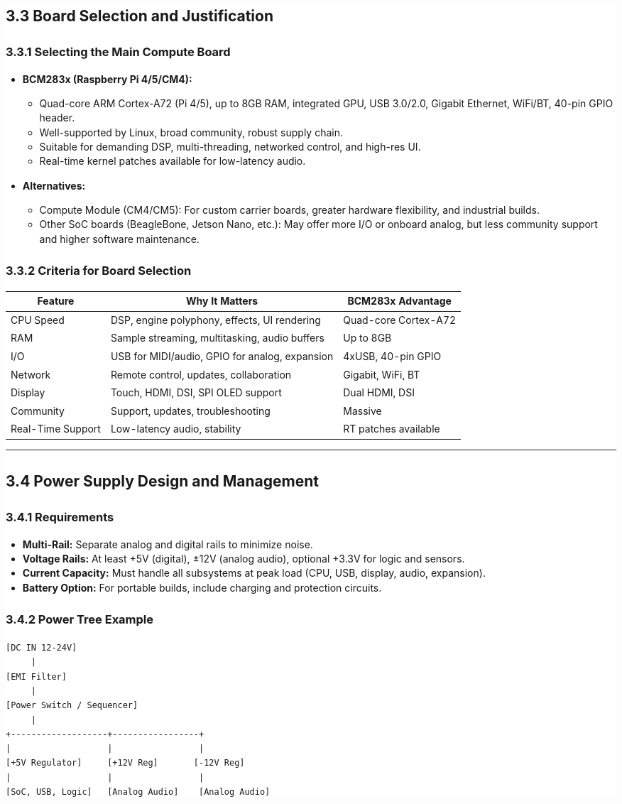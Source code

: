 
## 3.3 Board Selection and Justification

### 3.3.1 Selecting the Main Compute Board

- **BCM283x (Raspberry Pi 4/5/CM4):**  
  - Quad-core ARM Cortex-A72 (Pi 4/5), up to 8GB RAM, integrated GPU, USB 3.0/2.0, Gigabit Ethernet, WiFi/BT, 40-pin GPIO header.
  - Well-supported by Linux, broad community, robust supply chain.
  - Suitable for demanding DSP, multi-threading, networked control, and high-res UI.
  - Real-time kernel patches available for low-latency audio.

- **Alternatives:**  
  - Compute Module (CM4/CM5): For custom carrier boards, greater hardware flexibility, and industrial builds.
  - Other SoC boards (BeagleBone, Jetson Nano, etc.): May offer more I/O or onboard analog, but less community support and higher software maintenance.

### 3.3.2 Criteria for Board Selection

| Feature             | Why It Matters                                       | BCM283x Advantage        |
|---------------------|------------------------------------------------------|-------------------------|
| CPU Speed           | DSP, engine polyphony, effects, UI rendering         | Quad-core Cortex-A72    |
| RAM                 | Sample streaming, multitasking, audio buffers        | Up to 8GB               |
| I/O                 | USB for MIDI/audio, GPIO for analog, expansion       | 4xUSB, 40-pin GPIO      |
| Network             | Remote control, updates, collaboration               | Gigabit, WiFi, BT       |
| Display             | Touch, HDMI, DSI, SPI OLED support                   | Dual HDMI, DSI          |
| Community           | Support, updates, troubleshooting                    | Massive                 |
| Real-Time Support   | Low-latency audio, stability                         | RT patches available    |

---

## 3.4 Power Supply Design and Management

### 3.4.1 Requirements

- **Multi-Rail:** Separate analog and digital rails to minimize noise.
- **Voltage Rails:** At least +5V (digital), ±12V (analog audio), optional +3.3V for logic and sensors.
- **Current Capacity:** Must handle all subsystems at peak load (CPU, USB, display, audio, expansion).
- **Battery Option:** For portable builds, include charging and protection circuits.

### 3.4.2 Power Tree Example

```
[DC IN 12-24V] 
     |
[EMI Filter] 
     |
[Power Switch / Sequencer]
     |
+-------------------+-----------------+
|                   |                 |
[+5V Regulator]     [+12V Reg]       [-12V Reg]
|                   |                 |
[SoC, USB, Logic]   [Analog Audio]    [Analog Audio]
```
